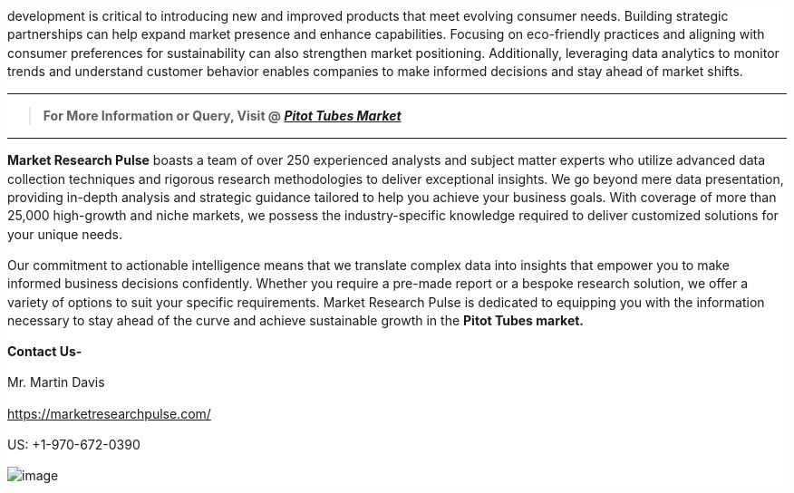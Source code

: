 development is critical to introducing new and improved products that meet evolving consumer needs. Building strategic partnerships can help expand market presence and enhance capabilities. Focusing on eco-friendly practices and aligning with consumer preferences for sustainability can also strengthen market positioning. Additionally, leveraging data analytics to monitor trends and understand customer behavior enables companies to make informed decisions and stay ahead of market shifts.</p><hr /><blockquote><p><strong>For More Information or Query, Visit @&nbsp;<em><a href="https://marketresearchpulse.com/report/72480/pitot-tubes-market?utm_source=Linkedin&utm_medium=0115">Pitot Tubes Market</a></em></strong></p></blockquote><hr /><p><strong>Market Research Pulse</strong> boasts a team of over 250 experienced analysts and subject matter experts who utilize advanced data collection techniques and rigorous research methodologies to deliver exceptional insights. We go beyond mere data presentation, providing in-depth analysis and strategic guidance tailored to help you achieve your business goals. With coverage of more than 25,000 high-growth and niche markets, we possess the industry-specific knowledge required to deliver customized solutions for your unique needs.</p><p>Our commitment to actionable intelligence means that we translate complex data into insights that empower you to make informed business decisions confidently. Whether you require a pre-made report or a bespoke research solution, we offer a variety of options to suit your specific requirements. Market Research Pulse is dedicated to equipping you with the information necessary to stay ahead of the curve and achieve sustainable growth in the <strong>Pitot Tubes market.</strong></p><p><strong>Contact Us-</strong></p><p>Mr. Martin Davis</p><p>https://marketresearchpulse.com/</p><p>US: +1-970-672-0390</p>
![image](https://github.com/user-attachments/assets/fa395da6-c8cf-4bcd-9cb8-0d6c35357fb6)
